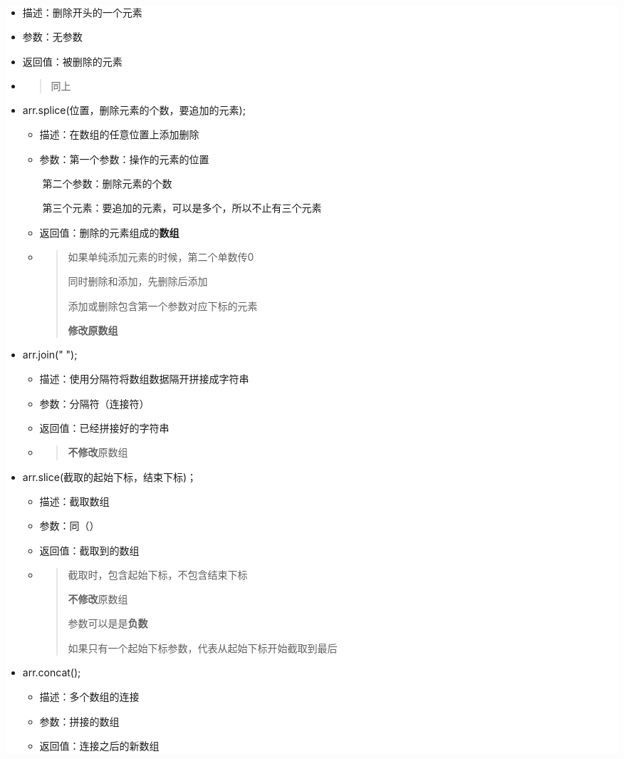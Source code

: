   * 描述：删除开头的一个元素

  * 参数：无参数

  * 返回值：被删除的元素

  * > 同上

* arr.splice(位置，删除元素的个数，要追加的元素);

  * 描述：在数组的任意位置上添加删除

  * 参数：第一个参数：操作的元素的位置

    ​			第二个参数：删除元素的个数

    ​			第三个元素：要追加的元素，可以是多个，所以不止有三个元素

  * 返回值：删除的元素组成的**数组**

  * > 如果单纯添加元素的时候，第二个单数传0
    >
    > 同时删除和添加，先删除后添加
    >
    > 添加或删除包含第一个参数对应下标的元素
    >
    > **修改原数组**

* arr.join(" ");

  * 描述：使用分隔符将数组数据隔开拼接成字符串

  * 参数：分隔符（连接符）

  * 返回值：已经拼接好的字符串

  * > **不修改**原数组

* arr.slice(截取的起始下标，结束下标)；

  * 描述：截取数组

  * 参数：同（）

  * 返回值：截取到的数组

  * > 截取时，包含起始下标，不包含结束下标
    >
    > **不修改**原数组
    >
    > 参数可以是是**负数**
    >
    > 如果只有一个起始下标参数，代表从起始下标开始截取到最后

* arr.concat();

  * 描述：多个数组的连接

  * 参数：拼接的数组

  * 返回值：连接之后的新数组
